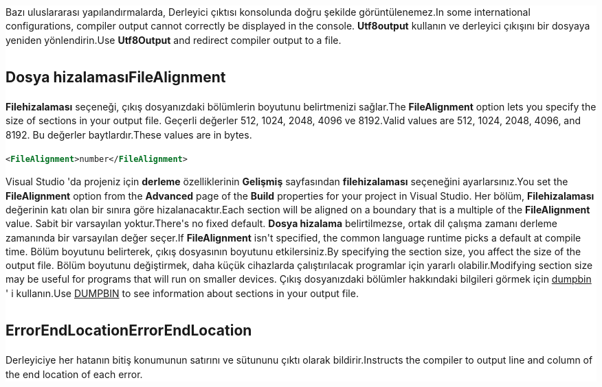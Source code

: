 <span data-ttu-id="e4a57-229">Bazı uluslararası yapılandırmalarda, Derleyici çıktısı konsolunda doğru şekilde görüntülenemez.</span><span class="sxs-lookup"><span data-stu-id="e4a57-229">In some international configurations, compiler output cannot correctly be displayed in the console.</span></span> <span data-ttu-id="e4a57-230">**Utf8output** kullanın ve derleyici çıkışını bir dosyaya yeniden yönlendirin.</span><span class="sxs-lookup"><span data-stu-id="e4a57-230">Use **Utf8Output** and redirect compiler output to a file.</span></span>

## <a name="filealignment"></a><span data-ttu-id="e4a57-231">Dosya hizalaması</span><span class="sxs-lookup"><span data-stu-id="e4a57-231">FileAlignment</span></span>

<span data-ttu-id="e4a57-232">**Filehizalaması** seçeneği, çıkış dosyanızdaki bölümlerin boyutunu belirtmenizi sağlar.</span><span class="sxs-lookup"><span data-stu-id="e4a57-232">The **FileAlignment** option lets you specify the size of sections in your output file.</span></span> <span data-ttu-id="e4a57-233">Geçerli değerler 512, 1024, 2048, 4096 ve 8192.</span><span class="sxs-lookup"><span data-stu-id="e4a57-233">Valid values are 512, 1024, 2048, 4096, and 8192.</span></span> <span data-ttu-id="e4a57-234">Bu değerler baytlardır.</span><span class="sxs-lookup"><span data-stu-id="e4a57-234">These values are in bytes.</span></span>

```xml
<FileAlignment>number</FileAlignment>
```

<span data-ttu-id="e4a57-235">Visual Studio 'da projeniz için **derleme** özelliklerinin **Gelişmiş** sayfasından **filehizalaması** seçeneğini ayarlarsınız.</span><span class="sxs-lookup"><span data-stu-id="e4a57-235">You set the **FileAlignment** option from the **Advanced** page of the **Build** properties for your project in Visual Studio.</span></span> <span data-ttu-id="e4a57-236">Her bölüm, **Filehizalaması** değerinin katı olan bir sınıra göre hizalanacaktır.</span><span class="sxs-lookup"><span data-stu-id="e4a57-236">Each section will be aligned on a boundary that is a multiple of the **FileAlignment** value.</span></span> <span data-ttu-id="e4a57-237">Sabit bir varsayılan yoktur.</span><span class="sxs-lookup"><span data-stu-id="e4a57-237">There's no fixed default.</span></span> <span data-ttu-id="e4a57-238">**Dosya hizalama** belirtilmezse, ortak dil çalışma zamanı derleme zamanında bir varsayılan değer seçer.</span><span class="sxs-lookup"><span data-stu-id="e4a57-238">If **FileAlignment** isn't specified, the common language runtime picks a default at compile time.</span></span> <span data-ttu-id="e4a57-239">Bölüm boyutunu belirterek, çıkış dosyasının boyutunu etkilersiniz.</span><span class="sxs-lookup"><span data-stu-id="e4a57-239">By specifying the section size, you affect the size of the output file.</span></span> <span data-ttu-id="e4a57-240">Bölüm boyutunu değiştirmek, daha küçük cihazlarda çalıştırılacak programlar için yararlı olabilir.</span><span class="sxs-lookup"><span data-stu-id="e4a57-240">Modifying section size may be useful for programs that will run on smaller devices.</span></span> <span data-ttu-id="e4a57-241">Çıkış dosyanızdaki bölümler hakkındaki bilgileri görmek için [dumpbin](/cpp/build/reference/dumpbin-options) ' i kullanın.</span><span class="sxs-lookup"><span data-stu-id="e4a57-241">Use [DUMPBIN](/cpp/build/reference/dumpbin-options) to see information about sections in your output file.</span></span>

## <a name="errorendlocation"></a><span data-ttu-id="e4a57-242">ErrorEndLocation</span><span class="sxs-lookup"><span data-stu-id="e4a57-242">ErrorEndLocation</span></span>

<span data-ttu-id="e4a57-243">Derleyiciye her hatanın bitiş konumunun satırını ve sütununu çıktı olarak bildirir.</span><span class="sxs-lookup"><span data-stu-id="e4a57-243">Instructs the compiler to output line and column of the end location of each error.</span></span>
